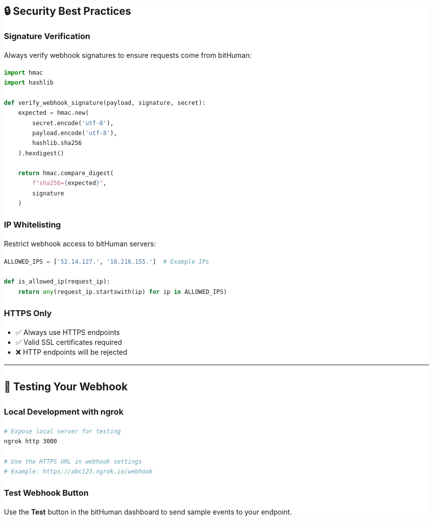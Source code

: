 
## 🔒 Security Best Practices

### **Signature Verification**
Always verify webhook signatures to ensure requests come from bitHuman:

```python
import hmac
import hashlib

def verify_webhook_signature(payload, signature, secret):
    expected = hmac.new(
        secret.encode('utf-8'),
        payload.encode('utf-8'),
        hashlib.sha256
    ).hexdigest()
    
    return hmac.compare_digest(
        f"sha256={expected}",
        signature
    )
```

### **IP Whitelisting**
Restrict webhook access to bitHuman servers:
```python
ALLOWED_IPS = ['52.14.127.', '18.216.155.']  # Example IPs

def is_allowed_ip(request_ip):
    return any(request_ip.startswith(ip) for ip in ALLOWED_IPS)
```

### **HTTPS Only**
- ✅ Always use HTTPS endpoints
- ✅ Valid SSL certificates required
- ❌ HTTP endpoints will be rejected

---

## 🧪 Testing Your Webhook

### **Local Development with ngrok**
```bash
# Expose local server for testing
ngrok http 3000

# Use the HTTPS URL in webhook settings
# Example: https://abc123.ngrok.io/webhook
```

### **Test Webhook Button**
Use the **Test** button in the bitHuman dashboard to send sample events to your endpoint.
